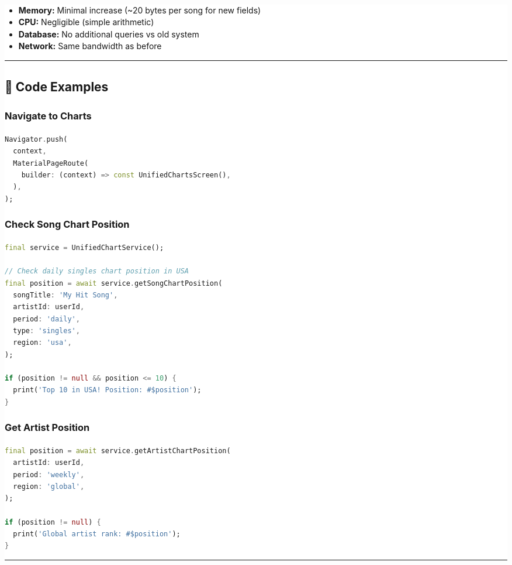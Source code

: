 - **Memory:** Minimal increase (~20 bytes per song for new fields)
- **CPU:** Negligible (simple arithmetic)
- **Database:** No additional queries vs old system
- **Network:** Same bandwidth as before

---

## 📝 Code Examples

### Navigate to Charts
```dart
Navigator.push(
  context,
  MaterialPageRoute(
    builder: (context) => const UnifiedChartsScreen(),
  ),
);
```

### Check Song Chart Position
```dart
final service = UnifiedChartService();

// Check daily singles chart position in USA
final position = await service.getSongChartPosition(
  songTitle: 'My Hit Song',
  artistId: userId,
  period: 'daily',
  type: 'singles',
  region: 'usa',
);

if (position != null && position <= 10) {
  print('Top 10 in USA! Position: #$position');
}
```

### Get Artist Position
```dart
final position = await service.getArtistChartPosition(
  artistId: userId,
  period: 'weekly',
  region: 'global',
);

if (position != null) {
  print('Global artist rank: #$position');
}
```

---
